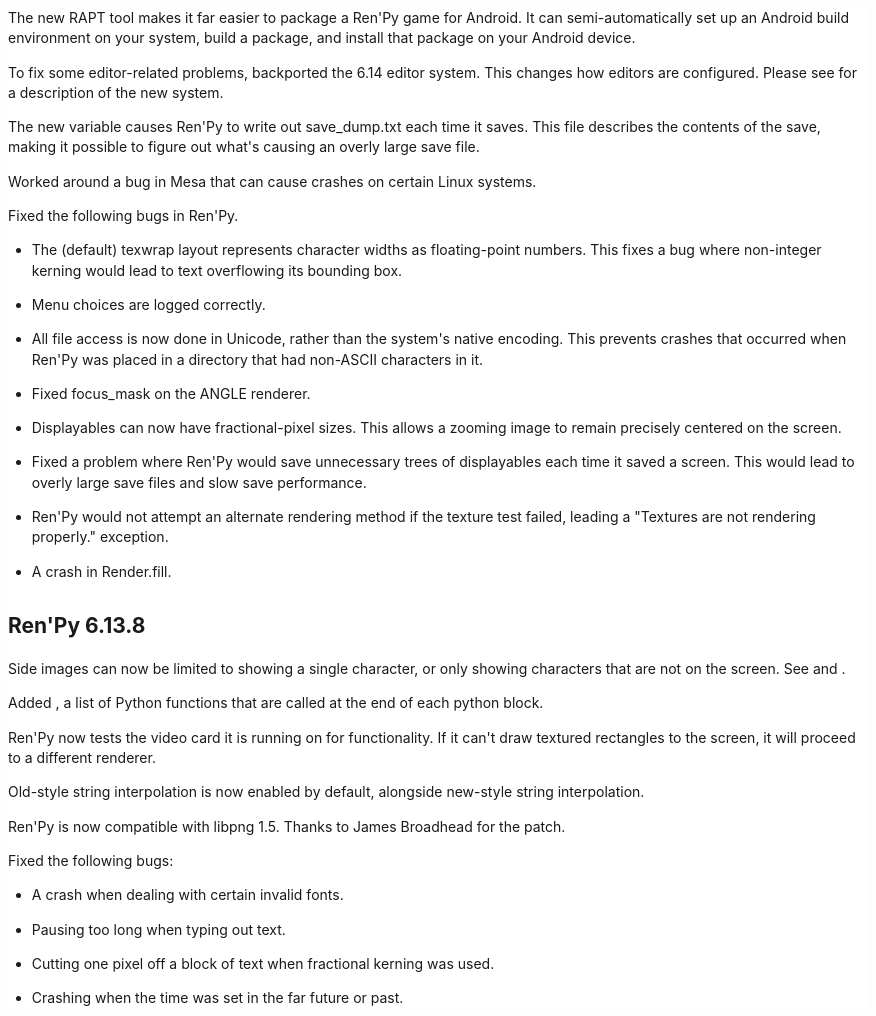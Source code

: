 The new RAPT tool makes it far easier to package a Ren'Py game for Android. It can semi-automatically set up an Android build environment on your system, build a package, and install that package on your Android device.

To fix some editor-related problems, backported the 6.14 editor system. This changes how editors are configured. Please see  for a description of the new system.

The new  variable causes Ren'Py to write out save\_dump.txt each time it saves. This file describes the contents of the save, making it possible to figure out what's causing an overly large save file.

Worked around a bug in Mesa that can cause crashes on certain Linux systems.

Fixed the following bugs in Ren'Py.

*   The (default) texwrap layout represents character widths as floating-point numbers. This fixes a bug where non-integer kerning would lead to text overflowing its bounding box.
    
*   Menu choices are logged correctly.
    
*   All file access is now done in Unicode, rather than the system's native encoding. This prevents crashes that occurred when Ren'Py was placed in a directory that had non-ASCII characters in it.
    
*   Fixed focus\_mask on the ANGLE renderer.
    
*   Displayables can now have fractional-pixel sizes. This allows a zooming image to remain precisely centered on the screen.
    
*   Fixed a problem where Ren'Py would save unnecessary trees of displayables each time it saved a screen. This would lead to overly large save files and slow save performance.
    
*   Ren'Py would not attempt an alternate rendering method if the texture test failed, leading a "Textures are not rendering properly." exception.
    
*   A crash in Render.fill.
    

## Ren'Py 6.13.8

Side images can now be limited to showing a single character, or only showing characters that are not on the screen. See  and .

Added , a list of Python functions that are called at the end of each python block.

Ren'Py now tests the video card it is running on for functionality. If it can't draw textured rectangles to the screen, it will proceed to a different renderer.

Old-style string interpolation is now enabled by default, alongside new-style string interpolation.

Ren'Py is now compatible with libpng 1.5. Thanks to James Broadhead for the patch.

Fixed the following bugs:

*   A crash when dealing with certain invalid fonts.
    
*   Pausing too long when typing out text.
    
*   Cutting one pixel off a block of text when fractional kerning was used.
    
*   Crashing when the time was set in the far future or past.
    